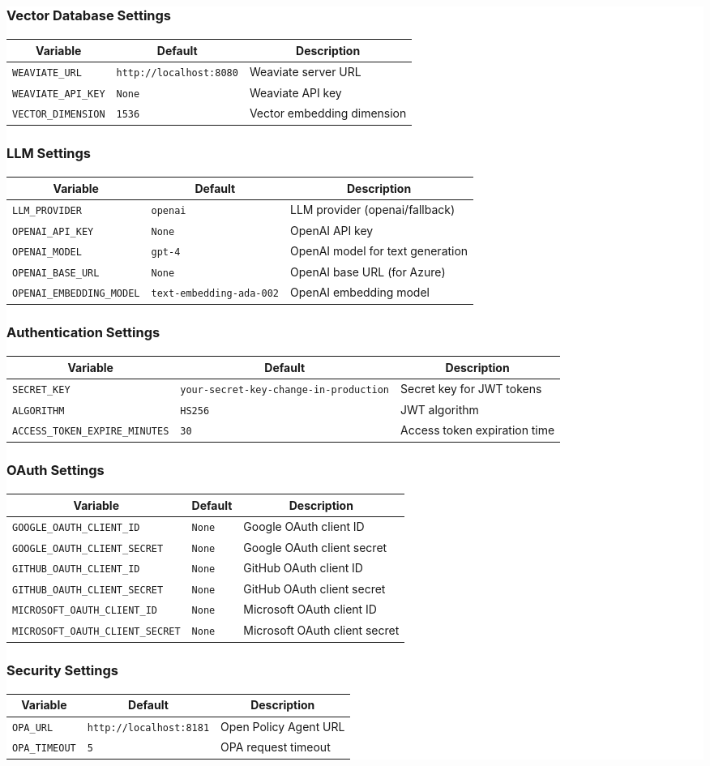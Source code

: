 ### Vector Database Settings

| Variable | Default | Description |
|----------|---------|-------------|
| `WEAVIATE_URL` | `http://localhost:8080` | Weaviate server URL |
| `WEAVIATE_API_KEY` | `None` | Weaviate API key |
| `VECTOR_DIMENSION` | `1536` | Vector embedding dimension |

### LLM Settings

| Variable | Default | Description |
|----------|---------|-------------|
| `LLM_PROVIDER` | `openai` | LLM provider (openai/fallback) |
| `OPENAI_API_KEY` | `None` | OpenAI API key |
| `OPENAI_MODEL` | `gpt-4` | OpenAI model for text generation |
| `OPENAI_BASE_URL` | `None` | OpenAI base URL (for Azure) |
| `OPENAI_EMBEDDING_MODEL` | `text-embedding-ada-002` | OpenAI embedding model |

### Authentication Settings

| Variable | Default | Description |
|----------|---------|-------------|
| `SECRET_KEY` | `your-secret-key-change-in-production` | Secret key for JWT tokens |
| `ALGORITHM` | `HS256` | JWT algorithm |
| `ACCESS_TOKEN_EXPIRE_MINUTES` | `30` | Access token expiration time |

### OAuth Settings

| Variable | Default | Description |
|----------|---------|-------------|
| `GOOGLE_OAUTH_CLIENT_ID` | `None` | Google OAuth client ID |
| `GOOGLE_OAUTH_CLIENT_SECRET` | `None` | Google OAuth client secret |
| `GITHUB_OAUTH_CLIENT_ID` | `None` | GitHub OAuth client ID |
| `GITHUB_OAUTH_CLIENT_SECRET` | `None` | GitHub OAuth client secret |
| `MICROSOFT_OAUTH_CLIENT_ID` | `None` | Microsoft OAuth client ID |
| `MICROSOFT_OAUTH_CLIENT_SECRET` | `None` | Microsoft OAuth client secret |

### Security Settings

| Variable | Default | Description |
|----------|---------|-------------|
| `OPA_URL` | `http://localhost:8181` | Open Policy Agent URL |
| `OPA_TIMEOUT` | `5` | OPA request timeout |
